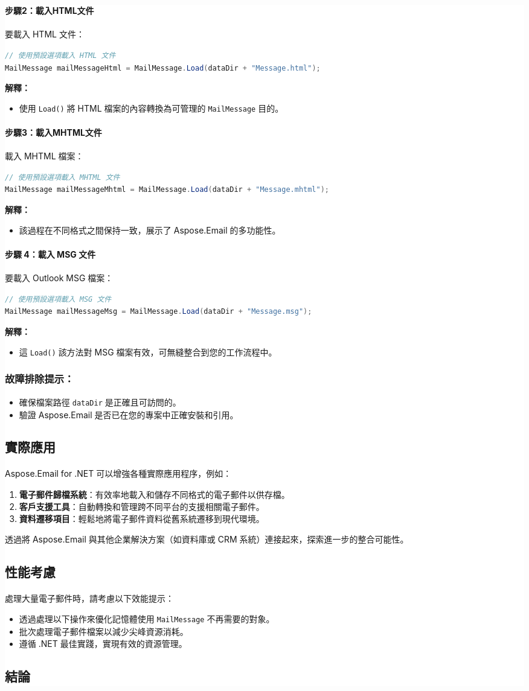#### 步驟2：載入HTML文件
要載入 HTML 文件：

```csharp
// 使用預設選項載入 HTML 文件
MailMessage mailMessageHtml = MailMessage.Load(dataDir + "Message.html");
```
**解釋：**
- 使用 `Load()` 將 HTML 檔案的內容轉換為可管理的 `MailMessage` 目的。

#### 步驟3：載入MHTML文件
載入 MHTML 檔案：

```csharp
// 使用預設選項載入 MHTML 文件
MailMessage mailMessageMhtml = MailMessage.Load(dataDir + "Message.mhtml");
```
**解釋：**
- 該過程在不同格式之間保持一致，展示了 Aspose.Email 的多功能性。

#### 步驟 4：載入 MSG 文件
要載入 Outlook MSG 檔案：

```csharp
// 使用預設選項載入 MSG 文件
MailMessage mailMessageMsg = MailMessage.Load(dataDir + "Message.msg");
```
**解釋：**
- 這 `Load()` 該方法對 MSG 檔案有效，可無縫整合到您的工作流程中。

### 故障排除提示：
- 確保檔案路徑 `dataDir` 是正確且可訪問的。
- 驗證 Aspose.Email 是否已在您的專案中正確安裝和引用。

## 實際應用

Aspose.Email for .NET 可以增強各種實際應用程序，例如：

1. **電子郵件歸檔系統**：有效率地載入和儲存不同格式的電子郵件以供存檔。
2. **客戶支援工具**：自動轉換和管理跨不同平台的支援相關電子郵件。
3. **資料遷移項目**：輕鬆地將電子郵件資料從舊系統遷移到現代環境。

透過將 Aspose.Email 與其他企業解決方案（如資料庫或 CRM 系統）連接起來，探索進一步的整合可能性。

## 性能考慮

處理大量電子郵件時，請考慮以下效能提示：
- 透過處理以下操作來優化記憶體使用 `MailMessage` 不再需要的對象。
- 批次處理電子郵件檔案以減少尖峰資源消耗。
- 遵循 .NET 最佳實踐，實現有效的資源管理。

## 結論
